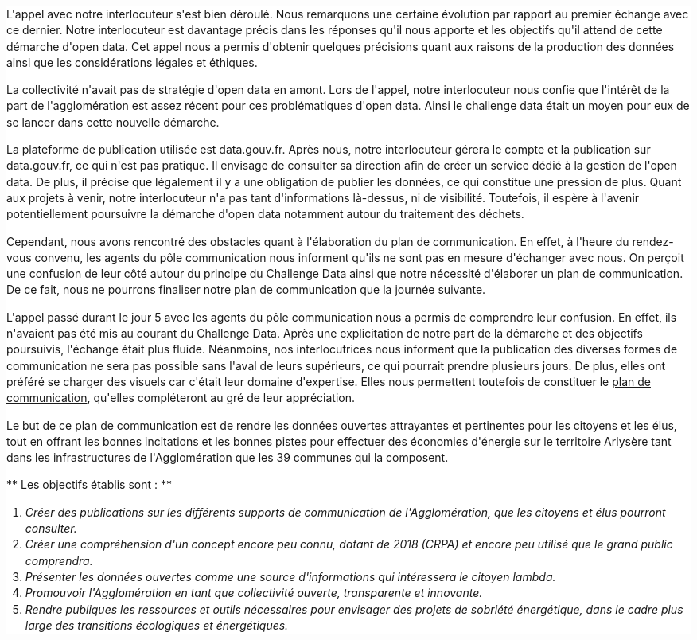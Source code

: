 
L'appel avec notre interlocuteur s'est bien déroulé. Nous remarquons une certaine évolution par rapport au premier échange avec ce dernier. Notre interlocuteur est davantage précis dans les réponses qu'il nous apporte et les objectifs qu'il attend de cette démarche d'open data. Cet appel nous a permis d'obtenir quelques précisions quant aux raisons de la production des données ainsi que les considérations légales et éthiques.  


La collectivité n'avait pas de stratégie d'open data en amont. Lors de l'appel, notre interlocuteur nous confie que l'intérêt de la part de l'agglomération est assez récent pour ces problématiques d'open data. Ainsi le challenge data était un moyen pour eux de se lancer dans cette nouvelle démarche. 


La plateforme de publication utilisée est data.gouv.fr. Après nous, notre interlocuteur gérera le compte et la publication sur data.gouv.fr, ce qui n'est pas pratique. Il envisage de consulter sa direction afin de créer un service dédié à la gestion de l'open data.  De plus, il précise que légalement il y a une obligation de publier les données, ce qui constitue une pression de plus. Quant aux projets à venir, notre interlocuteur n'a pas tant d'informations là-dessus, ni de visibilité. Toutefois, il espère à l'avenir potentiellement poursuivre la démarche d'open data notamment autour du traitement des déchets.


Cependant, nous avons rencontré des obstacles quant à l'élaboration du plan de communication. En effet, à l'heure du rendez-vous convenu, les agents du pôle communication nous informent qu'ils ne sont pas en mesure d'échanger avec nous. On perçoit une confusion de leur côté autour du principe du Challenge Data ainsi que notre nécessité d'élaborer un plan de communication. De ce fait, nous ne pourrons finaliser notre plan de communication que la journée suivante.


L'appel passé durant le jour 5 avec les agents du pôle communication nous a permis de comprendre leur confusion. En effet, ils n'avaient pas été mis au courant du Challenge Data. Après une explicitation de notre part de la démarche et des objectifs poursuivis, l'échange était plus fluide. Néanmoins, nos interlocutrices nous informent que la publication des diverses formes de communication ne sera pas possible sans l'aval de leurs supérieurs, ce qui pourrait prendre plusieurs jours.  De plus, elles ont préféré se charger des visuels car c'était leur domaine d'expertise. Elles nous permettent toutefois de constituer le [plan de communication](https://docs.google.com/document/d/1yRW_vA-zTumSw8W431sN7GNVhPg3MfS_/edit?usp=drive_web&ouid=115927717022988275569&rtpof=true), qu'elles compléteront au gré de leur appréciation. 


Le but de ce plan de communication est de rendre les données ouvertes attrayantes et pertinentes pour les citoyens et les élus, tout en offrant les bonnes incitations et les bonnes pistes pour effectuer des économies d'énergie sur le territoire Arlysère tant dans les infrastructures de l'Agglomération que les 39 communes qui la composent.


** Les objectifs établis sont : **

1. _Créer des publications sur les différents supports de communication de l'Agglomération, que les citoyens et élus pourront consulter._
2. _Créer une compréhension d'un concept encore peu connu, datant de 2018 (CRPA) et encore peu utilisé que le grand public comprendra._
3. _Présenter les données ouvertes comme une source d'informations qui intéressera le citoyen lambda._
4. _Promouvoir l'Agglomération en tant que collectivité ouverte, transparente et innovante._
5. _Rendre publiques les ressources et outils nécessaires pour envisager des projets de sobriété énergétique, dans le cadre plus large des transitions écologiques et énergétiques._
